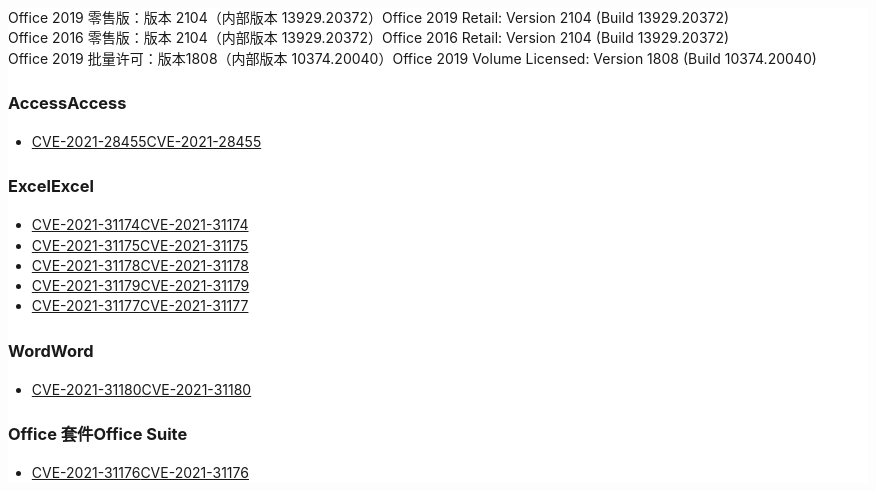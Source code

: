 <span data-ttu-id="fa9c5-137">Office 2019 零售版：版本 2104（内部版本 13929.20372）</span><span class="sxs-lookup"><span data-stu-id="fa9c5-137">Office 2019 Retail: Version 2104 (Build 13929.20372)</span></span>  
<span data-ttu-id="fa9c5-138">Office 2016 零售版：版本 2104（内部版本 13929.20372）</span><span class="sxs-lookup"><span data-stu-id="fa9c5-138">Office 2016 Retail: Version 2104 (Build 13929.20372)</span></span>  
<span data-ttu-id="fa9c5-139">Office 2019 批量许可：版本1808（内部版本 10374.20040）</span><span class="sxs-lookup"><span data-stu-id="fa9c5-139">Office 2019 Volume Licensed: Version 1808 (Build 10374.20040)</span></span>  

[//]: # (请勿删除安全详细信息内容启动)


### <a name="access"></a><span data-ttu-id="fa9c5-141">Access</span><span class="sxs-lookup"><span data-stu-id="fa9c5-141">Access</span></span>

-   [<span data-ttu-id="fa9c5-142">CVE-2021-28455</span><span class="sxs-lookup"><span data-stu-id="fa9c5-142">CVE-2021-28455</span></span>](https://portal.msrc.microsoft.com/zh-CN/security-guidance/advisory/CVE-2021-28455)

### <a name="excel"></a><span data-ttu-id="fa9c5-143">Excel</span><span class="sxs-lookup"><span data-stu-id="fa9c5-143">Excel</span></span>

-   [<span data-ttu-id="fa9c5-144">CVE-2021-31174</span><span class="sxs-lookup"><span data-stu-id="fa9c5-144">CVE-2021-31174</span></span>](https://portal.msrc.microsoft.com/zh-CN/security-guidance/advisory/CVE-2021-31174)
-   [<span data-ttu-id="fa9c5-145">CVE-2021-31175</span><span class="sxs-lookup"><span data-stu-id="fa9c5-145">CVE-2021-31175</span></span>](https://portal.msrc.microsoft.com/zh-CN/security-guidance/advisory/CVE-2021-31175)
-   [<span data-ttu-id="fa9c5-146">CVE-2021-31178</span><span class="sxs-lookup"><span data-stu-id="fa9c5-146">CVE-2021-31178</span></span>](https://portal.msrc.microsoft.com/zh-CN/security-guidance/advisory/CVE-2021-31178)
-   [<span data-ttu-id="fa9c5-147">CVE-2021-31179</span><span class="sxs-lookup"><span data-stu-id="fa9c5-147">CVE-2021-31179</span></span>](https://portal.msrc.microsoft.com/zh-CN/security-guidance/advisory/CVE-2021-31179)
-   [<span data-ttu-id="fa9c5-148">CVE-2021-31177</span><span class="sxs-lookup"><span data-stu-id="fa9c5-148">CVE-2021-31177</span></span>](https://portal.msrc.microsoft.com/zh-CN/security-guidance/advisory/CVE-2021-31177)

### <a name="word"></a><span data-ttu-id="fa9c5-149">Word</span><span class="sxs-lookup"><span data-stu-id="fa9c5-149">Word</span></span>

-   [<span data-ttu-id="fa9c5-150">CVE-2021-31180</span><span class="sxs-lookup"><span data-stu-id="fa9c5-150">CVE-2021-31180</span></span>](https://portal.msrc.microsoft.com/zh-CN/security-guidance/advisory/CVE-2021-31180)

### <a name="office-suite"></a><span data-ttu-id="fa9c5-151">Office 套件</span><span class="sxs-lookup"><span data-stu-id="fa9c5-151">Office Suite</span></span>

-   [<span data-ttu-id="fa9c5-152">CVE-2021-31176</span><span class="sxs-lookup"><span data-stu-id="fa9c5-152">CVE-2021-31176</span></span>](https://portal.msrc.microsoft.com/zh-CN/security-guidance/advisory/CVE-2021-31176)


[//]: # (请勿删除上面的线条，用于调节间距)  
[//]: # (请勿删除安全详细信息内容结尾)
[//]: # (请勿删除安全详细信息内容结尾)
[//]: # (请勿移除安全详细信息内容开头)
[//]: # (请勿删除安全详细信息内容结尾)
[//]: # (请勿移除安全详细信息内容开头)
[//]: # (请勿删除安全详细信息内容结尾)
[//]: # (请勿移除安全详细信息内容开头)
[//]: # (请勿删除安全详细信息内容结尾)
[//]: # (请勿移除安全详细信息内容开头)
[//]: # (请勿删除安全详细信息内容结尾)
[//]: # (请勿移除安全详细信息内容结尾)
[//]: # (请勿删除安全详细信息内容结尾)
[//]: # (请勿移除安全详细信息内容结尾)
[//]: # (请勿移除安全详细信息内容结尾)
[//]: # (请勿移除安全详细信息内容结尾)
[//]: # (请勿移除安全详细信息内容开头)
[//]: # (请勿移除安全详细信息内容结尾)
[//]: # (请勿移除安全详细信息内容开头)
[//]: # (请勿移除安全详细信息内容结尾)
[//]: # (请勿移除安全详细信息内容开头)
[//]: # (请勿移除安全详细信息内容结尾)
[//]: # (请勿移除安全详细信息内容开头)
[//]: # (请勿移除安全详细信息内容结尾)
[//]: # (请勿移除安全详细信息内容开头)
[//]: # (请勿移除安全详细信息内容结尾)
[//]: # (请勿移除安全详细信息内容开头)
[//]: # (请勿移除安全详细信息内容结尾)
[//]: # (请勿移除安全详细信息内容开头)
[//]: # (请勿移除安全详细信息内容结尾)